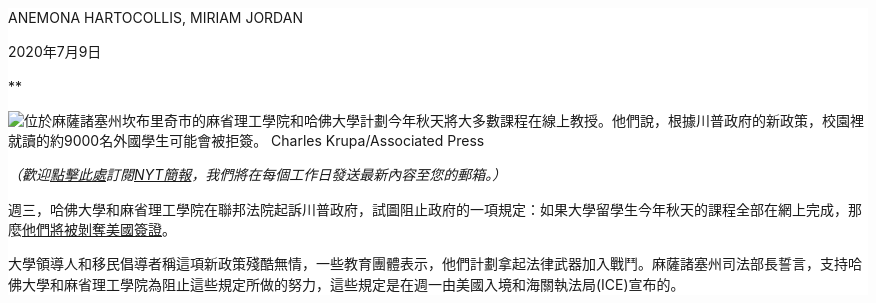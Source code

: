 <div class="byline-row">

<div class="byline-box">

<div class="byline">

ANEMONA HARTOCOLLIS, MIRIAM
JORDAN

2020年7月9日

</div>

<div class="share-btn">

**

</div>

</div>

</div>

</div>

![<span>位於麻薩諸塞州坎布里奇市的麻省理工學院和哈佛大學計劃今年秋天將大多數課程在線上教授。他們說，根據川普政府的新政策，校園裡就讀的約9000名外國學生可能會被拒簽。</span>
Charles Krupa/Associated
Press](https://static01.nyt.com/images/2020/07/08/us/08virus-students/merlin_164324043_2059eb01-60ed-451b-a63f-94c5df83fb84-master1050.jpg)

<div class="row">

<div class="article-left">

<div class="section article-body">

<div class="article-partial">

<div class="article-body-item col-lg-5">

<div class="article-paragraph">

*（歡迎*[*點擊此處*](https://sso.nytcn.me/email/?source=top-right)*訂閱*[*NYT簡報*](https://m.cn.nytimes.com/morning-brief/)*，我們將在每個工作日發送最新內容至您的郵箱。）*

</div>

<div class="article-paragraph">

週三，哈佛大學和麻省理工學院在聯邦法院起訴川普政府，試圖阻止政府的一項規定：如果大學留學生今年秋天的課程全部在網上完成，那麼[他們將被剝奪美國簽證](https://cn.nytimes.com/usa/20200708/student-visas-coronavirus/)。  

</div>

<div class="article-paragraph">

大學領導人和移民倡導者稱這項新政策殘酷無情，一些教育團體表示，他們計劃拿起法律武器加入戰鬥。麻薩諸塞州司法部長誓言，支持哈佛大學和麻省理工學院為阻止這些規定所做的努力，這些規定是在週一由美國入境和海關執法局(ICE)宣布的。

</div>

<div class="article-paragraph">

